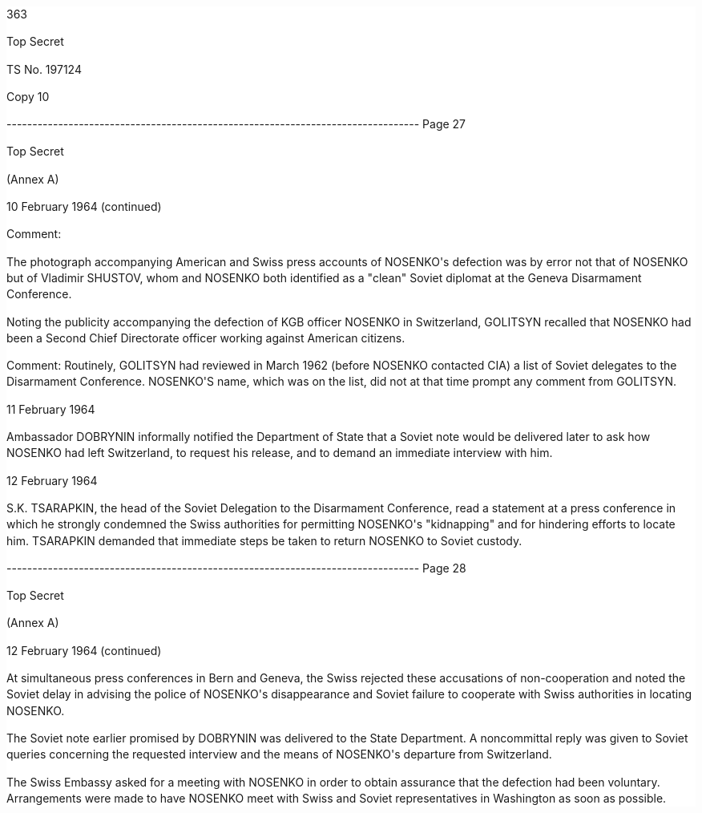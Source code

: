 363

Top Secret

TS No. 197124

Copy 10


-------------------------------------------------------------------------------- Page 27

Top Secret

(Annex A)

10 February 1964 (continued)

Comment:

The photograph accompanying American and Swiss press accounts of NOSENKO's defection was by error not that of NOSENKO but of Vladimir SHUSTOV, whom and NOSENKO both identified as a "clean" Soviet diplomat at the Geneva Disarmament Conference.

Noting the publicity accompanying the defection of KGB officer NOSENKO in Switzerland, GOLITSYN recalled that NOSENKO had been a Second Chief Directorate officer working against American citizens.

Comment: Routinely, GOLITSYN had reviewed in March 1962 (before NOSENKO contacted CIA) a list of Soviet delegates to the Disarmament Conference. NOSENKO'S name, which was on the list, did not at that time prompt any comment from GOLITSYN.

11 February 1964

Ambassador DOBRYNIN informally notified the Department of State that a Soviet note would be delivered later to ask how NOSENKO had left Switzerland, to request his release, and to demand an immediate interview with him.

12 February 1964

S.K. TSARAPKIN, the head of the Soviet Delegation to the Disarmament Conference, read a statement at a press conference in which he strongly condemned the Swiss authorities for permitting NOSENKO's "kidnapping" and for hindering efforts to locate him. TSARAPKIN demanded that immediate steps be taken to return NOSENKO to Soviet custody.


-------------------------------------------------------------------------------- Page 28

Top Secret

(Annex A)

12 February 1964 (continued)

At simultaneous press conferences in Bern and Geneva, the Swiss rejected these accusations of non-cooperation and noted the Soviet delay in advising the police of NOSENKO's disappearance and Soviet failure to cooperate with Swiss authorities in locating NOSENKO.

The Soviet note earlier promised by DOBRYNIN was delivered to the State Department. A noncommittal reply was given to Soviet queries concerning the requested interview and the means of NOSENKO's departure from Switzerland.

The Swiss Embassy asked for a meeting with NOSENKO in order to obtain assurance that the defection had been voluntary. Arrangements were made to have NOSENKO meet with Swiss and Soviet representatives in Washington as soon as possible.
